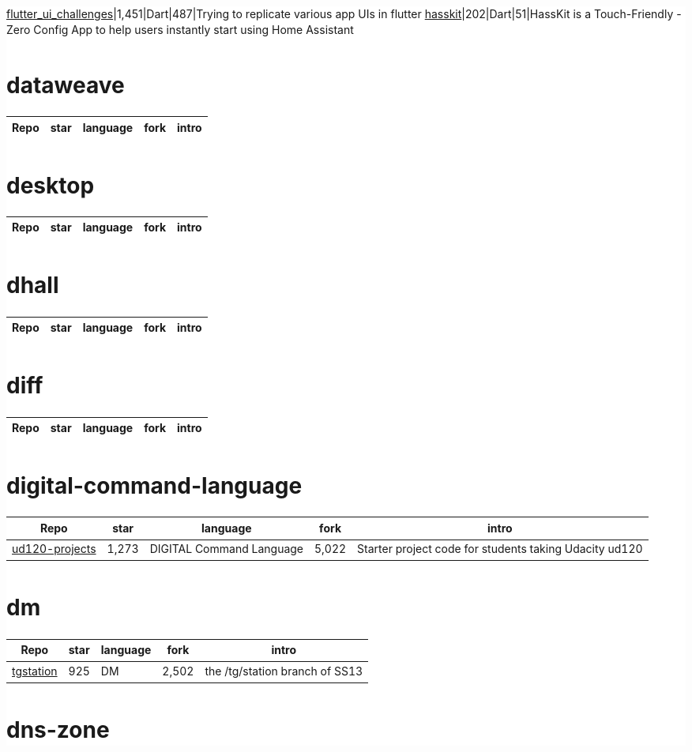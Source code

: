 [flutter_ui_challenges](https://github.com/lohanidamodar/flutter_ui_challenges)|1,451|Dart|487|Trying to replicate various app UIs in flutter
[hasskit](https://github.com/tuanha2000vn/hasskit)|202|Dart|51|HassKit is a Touch-Friendly - Zero Config App to help users instantly start using Home Assistant


# dataweave

Repo|star|language|fork|intro
-|-|-|-|-



# desktop

Repo|star|language|fork|intro
-|-|-|-|-



# dhall

Repo|star|language|fork|intro
-|-|-|-|-



# diff

Repo|star|language|fork|intro
-|-|-|-|-



# digital-command-language

Repo|star|language|fork|intro
-|-|-|-|-
[ud120-projects](https://github.com/udacity/ud120-projects)|1,273|DIGITAL Command Language|5,022|Starter project code for students taking Udacity ud120


# dm

Repo|star|language|fork|intro
-|-|-|-|-
[tgstation](https://github.com/tgstation/tgstation)|925|DM|2,502|the /tg/station branch of SS13


# dns-zone
